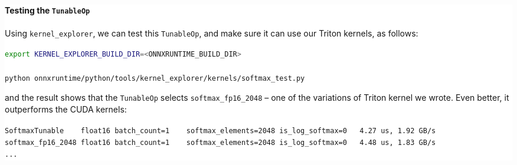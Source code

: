#### Testing the `TunableOp`

Using `kernel_explorer`, we can test this `TunableOp`, and make sure it can use our Triton kernels, as follows:

```bash
export KERNEL_EXPLORER_BUILD_DIR=<ONNXRUNTIME_BUILD_DIR>

python onnxruntime/python/tools/kernel_explorer/kernels/softmax_test.py
```

and the result shows that the `TunableOp` selects `softmax_fp16_2048` – one of the variations of Triton kernel we wrote. Even better, it outperforms the CUDA kernels:

```text
SoftmaxTunable    float16 batch_count=1    softmax_elements=2048 is_log_softmax=0   4.27 us, 1.92 GB/s
softmax_fp16_2048 float16 batch_count=1    softmax_elements=2048 is_log_softmax=0   4.48 us, 1.83 GB/s
...
```
